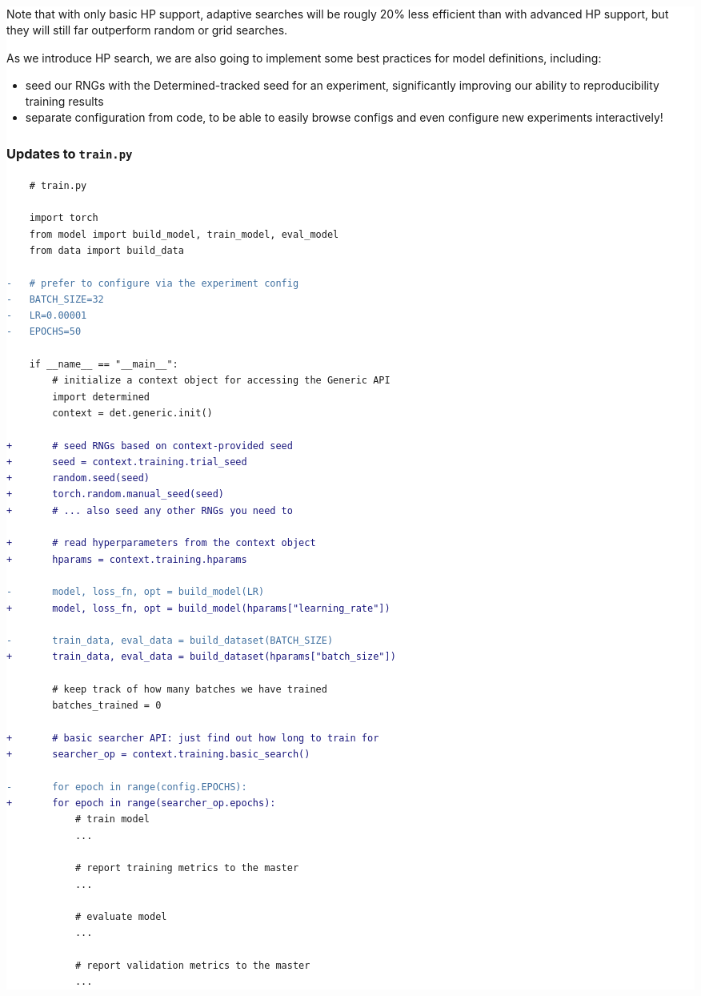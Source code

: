 Note that with only basic HP support, adaptive searches will be rougly 20% less
efficient than with advanced HP support, but they will still far outperform
random or grid searches.

As we introduce HP search, we are also going to implement some best practices
for model definitions, including:

* seed our RNGs with the Determined-tracked seed for an experiment,
  significantly improving our ability to reproducibility training results
* separate configuration from code, to be able to easily browse configs and
  even configure new experiments interactively!

### Updates to `train.py`

```diff
    # train.py

    import torch
    from model import build_model, train_model, eval_model
    from data import build_data

-   # prefer to configure via the experiment config
-   BATCH_SIZE=32
-   LR=0.00001
-   EPOCHS=50

    if __name__ == "__main__":
        # initialize a context object for accessing the Generic API
        import determined
        context = det.generic.init()

+       # seed RNGs based on context-provided seed
+       seed = context.training.trial_seed
+       random.seed(seed)
+       torch.random.manual_seed(seed)
+       # ... also seed any other RNGs you need to

+       # read hyperparameters from the context object
+       hparams = context.training.hparams

-       model, loss_fn, opt = build_model(LR)
+       model, loss_fn, opt = build_model(hparams["learning_rate"])

-       train_data, eval_data = build_dataset(BATCH_SIZE)
+       train_data, eval_data = build_dataset(hparams["batch_size"])

        # keep track of how many batches we have trained
        batches_trained = 0

+       # basic searcher API: just find out how long to train for
+       searcher_op = context.training.basic_search()

-       for epoch in range(config.EPOCHS):
+       for epoch in range(searcher_op.epochs):
            # train model
            ...

            # report training metrics to the master
            ...

            # evaluate model
            ...

            # report validation metrics to the master
            ...
```